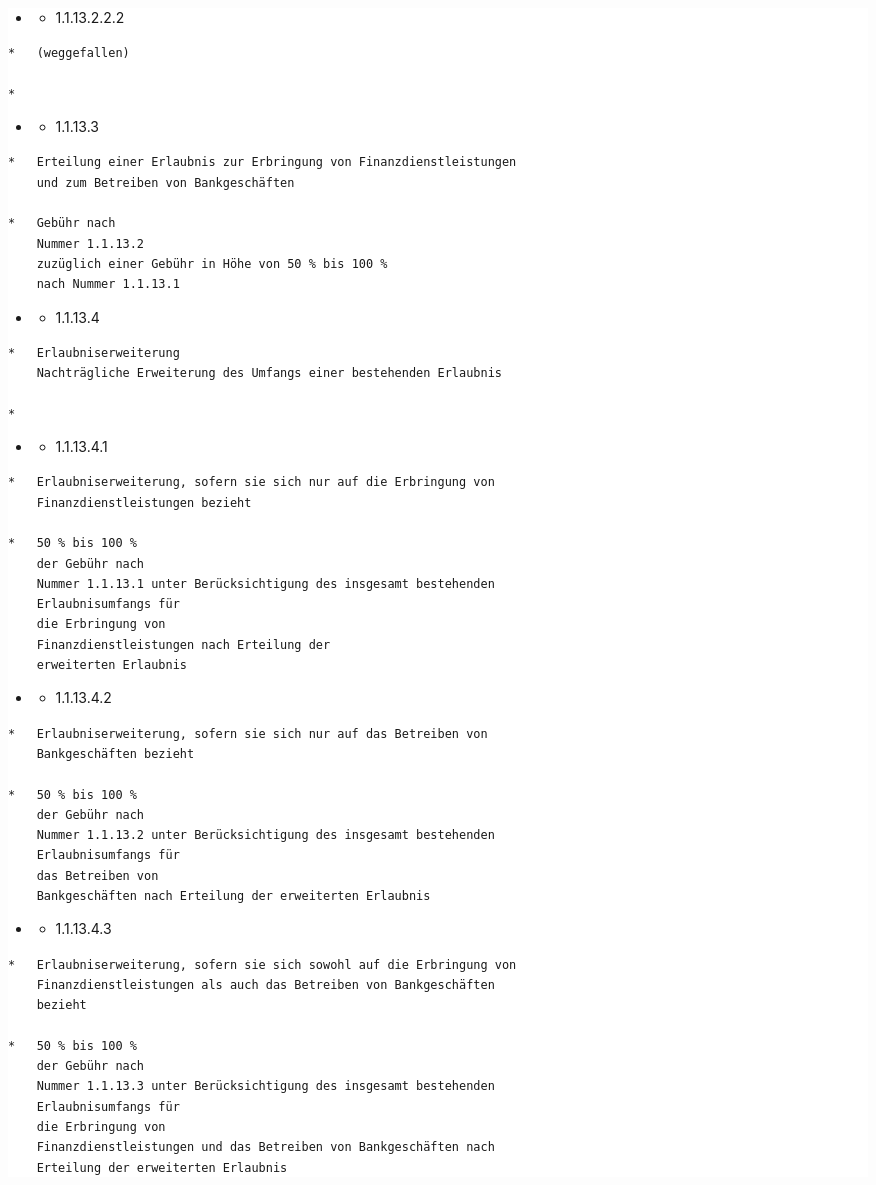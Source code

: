 *    *   1.1.13.2.2.2

    *   (weggefallen)

    *

*    *   1.1.13.3

    *   Erteilung einer Erlaubnis zur Erbringung von Finanzdienstleistungen
        und zum Betreiben von Bankgeschäften

    *   Gebühr nach
        Nummer 1.1.13.2
        zuzüglich einer Gebühr in Höhe von 50 % bis 100 %
        nach Nummer 1.1.13.1


*    *   1.1.13.4

    *   Erlaubniserweiterung
        Nachträgliche Erweiterung des Umfangs einer bestehenden Erlaubnis

    *

*    *   1.1.13.4.1

    *   Erlaubniserweiterung, sofern sie sich nur auf die Erbringung von
        Finanzdienstleistungen bezieht

    *   50 % bis 100 %
        der Gebühr nach
        Nummer 1.1.13.1 unter Berücksichtigung des insgesamt bestehenden
        Erlaubnisumfangs für
        die Erbringung von
        Finanzdienstleistungen nach Erteilung der
        erweiterten Erlaubnis


*    *   1.1.13.4.2

    *   Erlaubniserweiterung, sofern sie sich nur auf das Betreiben von
        Bankgeschäften bezieht

    *   50 % bis 100 %
        der Gebühr nach
        Nummer 1.1.13.2 unter Berücksichtigung des insgesamt bestehenden
        Erlaubnisumfangs für
        das Betreiben von
        Bankgeschäften nach Erteilung der erweiterten Erlaubnis


*    *   1.1.13.4.3

    *   Erlaubniserweiterung, sofern sie sich sowohl auf die Erbringung von
        Finanzdienstleistungen als auch das Betreiben von Bankgeschäften
        bezieht

    *   50 % bis 100 %
        der Gebühr nach
        Nummer 1.1.13.3 unter Berücksichtigung des insgesamt bestehenden
        Erlaubnisumfangs für
        die Erbringung von
        Finanzdienstleistungen und das Betreiben von Bankgeschäften nach
        Erteilung der erweiterten Erlaubnis
